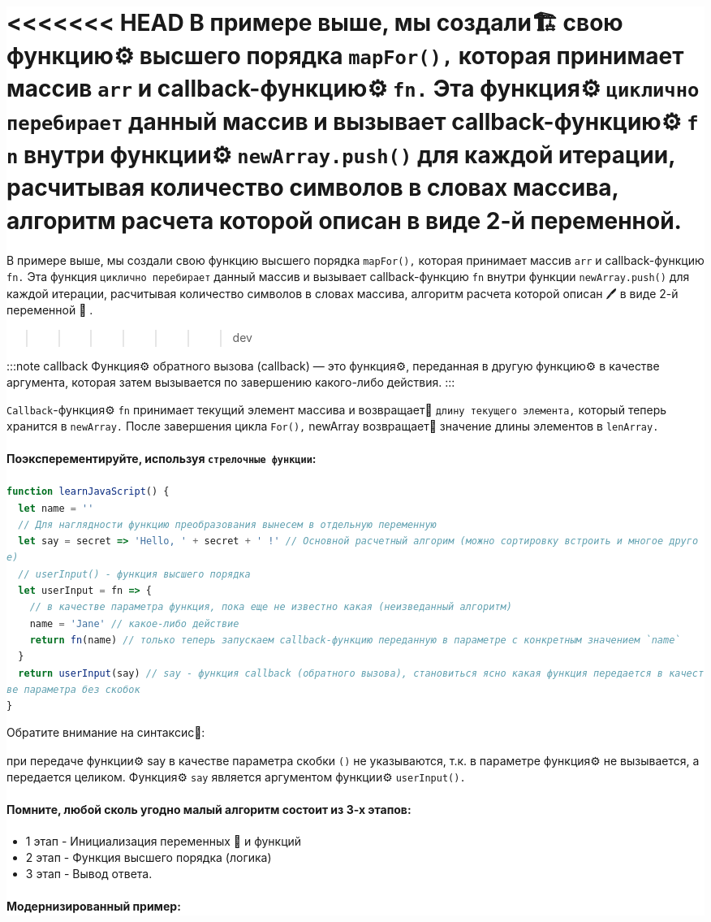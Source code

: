 <<<<<<< HEAD
В примере выше, мы создали🏗️  свою функцию⚙️ высшего порядка `mapFor(),` которая принимает массив `arr` и callback-функцию⚙️ `fn.` Эта функция⚙️ `циклично перебирает` данный массив и вызывает callback-функцию⚙️ `fn` внутри функции⚙️ `newArray.push()` для каждой итерации, расчитывая количество символов в словах массива, алгоритм расчета которой описан в виде 2-й переменной.
=======
В примере выше, мы создали свою функцию высшего порядка `mapFor(),` которая принимает массив `arr` и callback-функцию `fn.` Эта функция `циклично перебирает` данный массив и вызывает callback-функцию `fn` внутри функции `newArray.push()` для каждой итерации, расчитывая количество символов в словах массива, алгоритм расчета которой описан 🖊️ в виде 2-й переменной 🔔 .
>>>>>>> dev

:::note callback
Функция⚙️ обратного вызова (callback) — это функция⚙️, переданная в другую функцию⚙️ в качестве аргумента, которая затем вызывается по завершению какого-либо действия.
:::

`Callback`-функция⚙️ `fn` принимает текущий элемент массива и возвращает🔄 `длину текущего элемента,` который теперь хранится в `newArray.` После завершения цикла `For(),` newArray возвращает🔄 значение длины элементов в `lenArray.`

#### Поэксперементируйте, используя `стрелочные функции`:

```jsx 
function learnJavaScript() {
  let name = ''
  // Для наглядности функцию преобразования вынесем в отдельную переменную
  let say = secret => 'Hello, ' + secret + ' !' // Основной расчетный алгорим (можно сортировку встроить и многое другое)
  // userInput() - функция высшего порядка
  let userInput = fn => {
    // в качестве параметра функция, пока еще не известно какая (неизведанный алгоритм)
    name = 'Jane' // какое-либо действие
    return fn(name) // только теперь запускаем callback-функцию переданную в параметре с конкретным значением `name`
  }
  return userInput(say) // say - функция callback (обратного вызова), становиться ясно какая функция передается в качестве параметра без скобок
}
```

Обратите внимание на синтаксис📖:

при передаче функции⚙️ say в качестве параметра скобки `()` не указываются, т.к. в параметре функция⚙️ не вызывается, а передается целиком. Функция⚙️ `say` является аргументом функции⚙️ `userInput().`

#### Помните, любой сколь угодно малый алгоритм состоит из 3-х этапов:

- 1 этап - Инициализация переменных 🔔 и функций
- 2 этап - Функция высшего порядка (логика)
- 3 этап - Вывод ответа.

#### Модернизированный пример:
